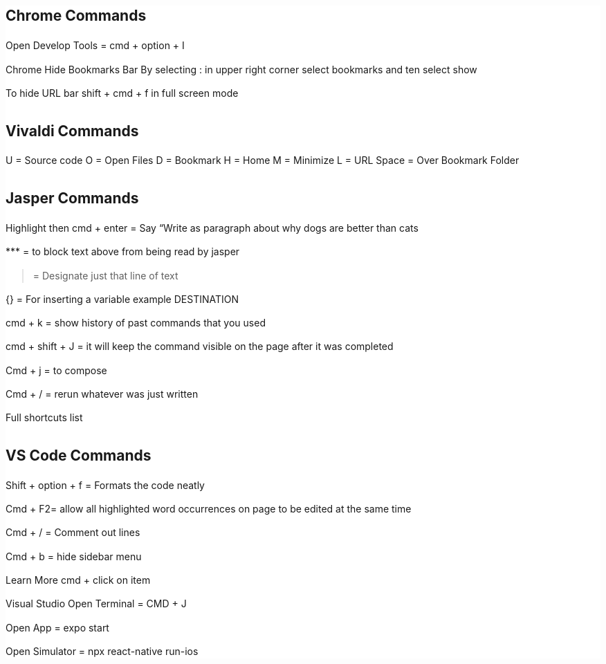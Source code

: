 

## Chrome Commands
Open Develop Tools = cmd + option + I

Chrome Hide Bookmarks Bar By selecting : in upper right corner select bookmarks and ten select show

To hide URL bar shift + cmd + f in full screen mode
   

## Vivaldi Commands
U = Source code
O = Open Files
D = Bookmark
H = Home
M = Minimize
L = URL
Space = Over Bookmark Folder

## Jasper Commands
Highlight then cmd + enter = Say “Write as paragraph about why dogs are better than cats 

*** = to block text above from being read by jasper

> = Designate just that line of text

{} = For inserting a variable example DESTINATION

cmd + k = show history of past commands that you used

cmd + shift + J = it will keep the command visible on the page after it was completed

Cmd + j = to compose

Cmd + / = rerun whatever was just written



Full shortcuts list


## VS Code Commands

Shift + option + f = Formats the code neatly

Cmd + F2= allow all highlighted word occurrences on page to be edited at the same time

Cmd + / = Comment out lines

Cmd + b = hide sidebar menu

Learn More cmd + click on item

Visual Studio  Open Terminal = CMD + J

Open App = expo start

Open Simulator = npx react-native run-ios
